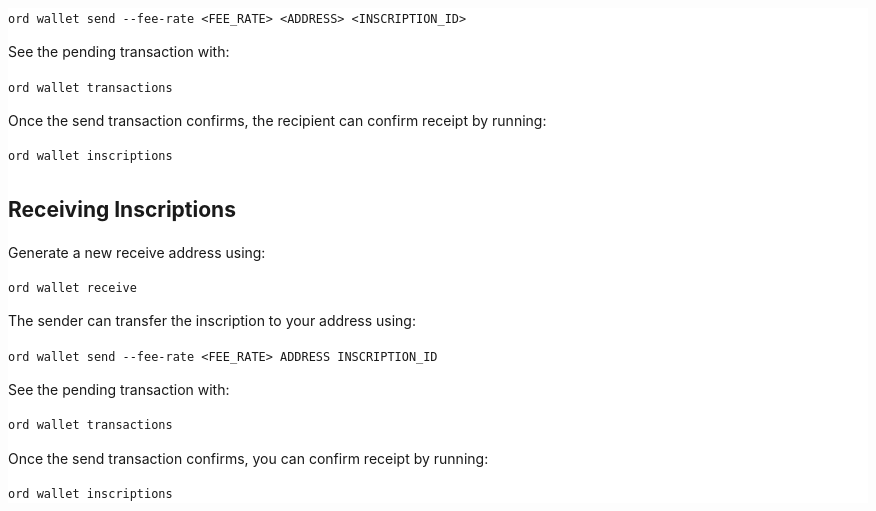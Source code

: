```
ord wallet send --fee-rate <FEE_RATE> <ADDRESS> <INSCRIPTION_ID>
```

See the pending transaction with:

```
ord wallet transactions
```

Once the send transaction confirms, the recipient can confirm receipt by
running:

```
ord wallet inscriptions
```

Receiving Inscriptions
----------------------

Generate a new receive address using:

```
ord wallet receive
```

The sender can transfer the inscription to your address using:

```
ord wallet send --fee-rate <FEE_RATE> ADDRESS INSCRIPTION_ID
```

See the pending transaction with:
```
ord wallet transactions
```

Once the send transaction confirms, you can confirm receipt by running:

```
ord wallet inscriptions
```
